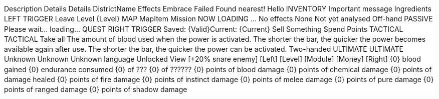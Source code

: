 Description
Details
Details
DistrictName
Effects
Embrace
Failed
Found nearest!
Hello
INVENTORY
Important message
Ingredients
LEFT TRIGGER
Leave
Level {Level}
MAP
MapItem
Mission
NOW LOADING ...
No effects
None
Not yet analysed
Off-hand
PASSIVE
Please wait... loading...
QUEST
RIGHT TRIGGER
Saved: {Valid}<cf>Current: {Current}
Sell
Something
Spend Points
TACTICAL
TACTICAL
Take all
The amount of blood used when the power is activated.
The shorter the bar, the quicker the power becomes available again after use.
The shorter the bar, the quicker the power can be activated.
Two-handed
ULTIMATE
ULTIMATE
Unknown
Unknown
Unknown language
Unlocked
View
[+20% snare enemy]
[Left]
[Level]
[Module]
[Money]
[Right]
{0} blood gained
{0} endurance consumed
{0} of ???
{0} of ??????
{0} points of blood damage
{0} points of chemical damage
{0} points of damage healed
{0} points of fire damage
{0} points of instinct damage
{0} points of melee damage
{0} points of pure damage
{0} points of ranged damage
{0} points of shadow damage
